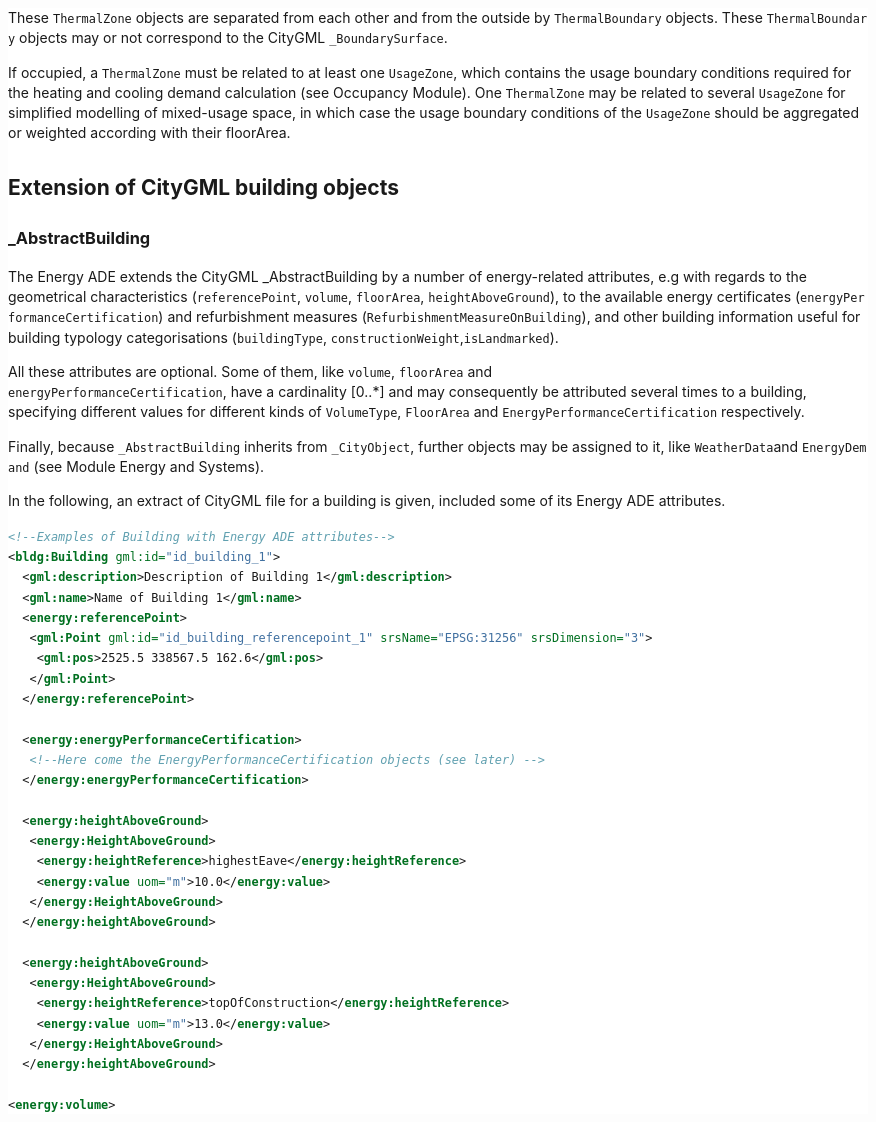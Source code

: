 These `ThermalZone` objects are separated from each other and from the outside
by `ThermalBoundary` objects. These `ThermalBoundary` objects may or not
correspond to the CityGML `_BoundarySurface`.

If occupied, a `ThermalZone` must be related to at least one `UsageZone`, which
contains the usage boundary conditions required for the heating and cooling
demand calculation (see Occupancy Module). One `ThermalZone` may be related to
several `UsageZone` for simplified modelling of mixed-usage space, in which case
the usage boundary conditions of the `UsageZone` should be aggregated or
weighted according with their floorArea.

## Extension of CityGML building objects

### \_AbstractBuilding

The Energy ADE extends the CityGML _AbstractBuilding by a number of
energy-related attributes, e.g with regards to the geometrical characteristics
(`referencePoint`, `volume`, `floorArea`, `heightAboveGround`), to the
available energy certificates (`energyPerformanceCertification`) and
refurbishment measures (`RefurbishmentMeasureOnBuilding`), and other building
information useful for building typology categorisations (`buildingType`,
`constructionWeight`,`isLandmarked`).

All these attributes are optional. Some of them, like `volume`, `floorArea` and  
`energyPerformanceCertification`, have a cardinality [0..*] and may
consequently be attributed several times to a building, specifying different
values for different kinds of `VolumeType`, `FloorArea` and
`EnergyPerformanceCertification` respectively.

Finally, because `_AbstractBuilding` inherits from `_CityObject`, further
objects may be assigned to it, like `WeatherData`and `EnergyDemand` (see Module
Energy and Systems).

In the following, an extract of CityGML file for a building is given, included
some of its Energy ADE attributes.

```xml
<!--Examples of Building with Energy ADE attributes-->
<bldg:Building gml:id="id_building_1">
  <gml:description>Description of Building 1</gml:description>
  <gml:name>Name of Building 1</gml:name>
  <energy:referencePoint>
   <gml:Point gml:id="id_building_referencepoint_1" srsName="EPSG:31256" srsDimension="3">
    <gml:pos>2525.5 338567.5 162.6</gml:pos>
   </gml:Point>
  </energy:referencePoint>

  <energy:energyPerformanceCertification>
   <!--Here come the EnergyPerformanceCertification objects (see later) -->
  </energy:energyPerformanceCertification>

  <energy:heightAboveGround>
   <energy:HeightAboveGround>
    <energy:heightReference>highestEave</energy:heightReference>
    <energy:value uom="m">10.0</energy:value>
   </energy:HeightAboveGround>
  </energy:heightAboveGround>

  <energy:heightAboveGround>
   <energy:HeightAboveGround>
    <energy:heightReference>topOfConstruction</energy:heightReference>
    <energy:value uom="m">13.0</energy:value>
   </energy:HeightAboveGround>
  </energy:heightAboveGround>

<energy:volume>
```

[WaterML ADE]: http://def.seegrid.csiro.au/sissvoc/ogc-def/resource?uri=http://www.opengis.net/def/waterml/2.0/interpolationType/ "WaterML ADE"
[IBM knowledge Center]: http://www-01.ibm.com/support/knowledgecenter/SSCRJU_3.0.0/com.ibm.swg.im.infosphere.streams.timeseries-toolkit.doc/doc/timeseries-regular.html "IBM knowledge Center"
[CurrentUse online registrery]: http://hub.geosmartcity.eu/registry/codelist/CurrentUseValue/ "CurrentUse online registrery"